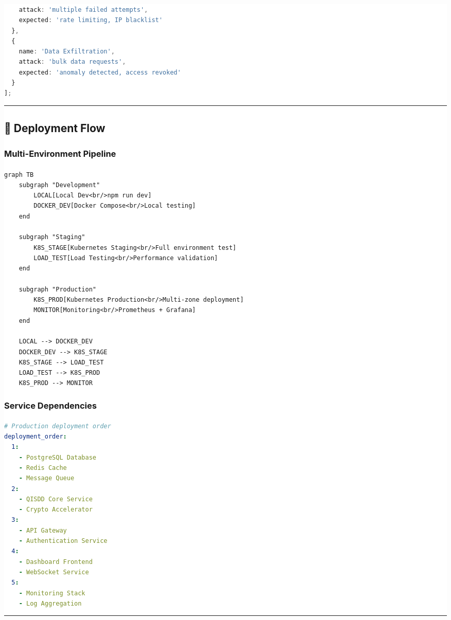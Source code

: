 ```typescript
    attack: 'multiple failed attempts',
    expected: 'rate limiting, IP blacklist'
  },
  {
    name: 'Data Exfiltration',
    attack: 'bulk data requests',
    expected: 'anomaly detected, access revoked'
  }
];
```

---

## 🚀 **Deployment Flow**

### **Multi-Environment Pipeline**
```mermaid
graph TB
    subgraph "Development"
        LOCAL[Local Dev<br/>npm run dev]
        DOCKER_DEV[Docker Compose<br/>Local testing]
    end
    
    subgraph "Staging"
        K8S_STAGE[Kubernetes Staging<br/>Full environment test]
        LOAD_TEST[Load Testing<br/>Performance validation]
    end
    
    subgraph "Production"
        K8S_PROD[Kubernetes Production<br/>Multi-zone deployment]
        MONITOR[Monitoring<br/>Prometheus + Grafana]
    end
    
    LOCAL --> DOCKER_DEV
    DOCKER_DEV --> K8S_STAGE
    K8S_STAGE --> LOAD_TEST
    LOAD_TEST --> K8S_PROD
    K8S_PROD --> MONITOR
```

### **Service Dependencies**
```yaml
# Production deployment order
deployment_order:
  1:
    - PostgreSQL Database
    - Redis Cache
    - Message Queue
  2:
    - QISDD Core Service
    - Crypto Accelerator
  3:
    - API Gateway
    - Authentication Service
  4:
    - Dashboard Frontend
    - WebSocket Service
  5:
    - Monitoring Stack
    - Log Aggregation
```

---